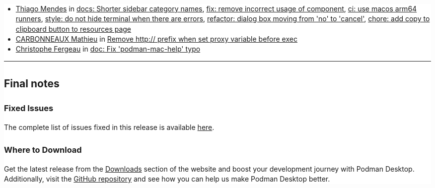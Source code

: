 - [Thiago Mendes](https://github.com/trmendes) in [docs: Shorter sidebar category names](https://github.com/containers/podman-desktop/pull/5959), [fix: remove incorrect usage of component](https://github.com/containers/podman-desktop/pull/5822), [ci: use macos arm64 runners](https://github.com/containers/podman-desktop/pull/5795), [style: do not hide terminal when there are errors](https://github.com/containers/podman-desktop/pull/5710), [refactor: dialog box moving from 'no' to 'cancel'](https://github.com/containers/podman-desktop/pull/5702), [chore: add copy to clipboard button to resources page](https://github.com/containers/podman-desktop/pull/5687)
- [CARBONNEAUX Mathieu](https://github.com/mcarbonneaux) in [Remove http:// prefix when set proxy variable before exec](https://github.com/containers/podman-desktop/pull/5694)
- [Christophe Fergeau](https://github.com/cfergeau) in [doc: Fix 'podman-mac-help' typo](https://github.com/containers/podman-desktop/pull/5692)

---

## Final notes

### Fixed Issues

The complete list of issues fixed in this release is available [here](https://github.com/containers/podman-desktop/issues?q=is%3Aclosed+milestone%3A1.8.0).

### Where to Download

Get the latest release from the [Downloads](/downloads) section of the website and boost your development journey with Podman Desktop. Additionally, visit the [GitHub repository](https://github.com/containers/podman-desktop) and see how you can help us make Podman Desktop better.
